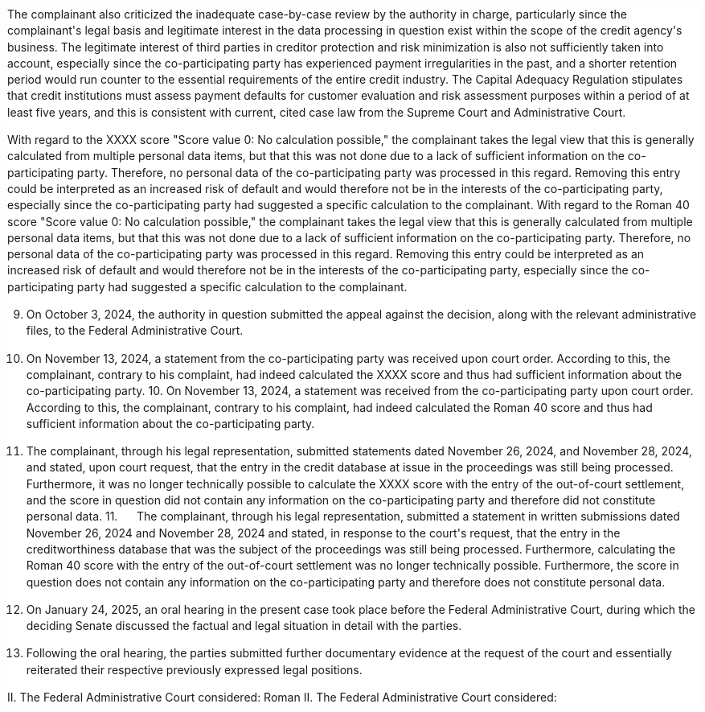 The complainant also criticized the inadequate case-by-case review by the authority in charge, particularly since the complainant's legal basis and legitimate interest in the data processing in question exist within the scope of the credit agency's business. The legitimate interest of third parties in creditor protection and risk minimization is also not sufficiently taken into account, especially since the co-participating party has experienced payment irregularities in the past, and a shorter retention period would run counter to the essential requirements of the entire credit industry. The Capital Adequacy Regulation stipulates that credit institutions must assess payment defaults for customer evaluation and risk assessment purposes within a period of at least five years, and this is consistent with current, cited case law from the Supreme Court and Administrative Court.

With regard to the XXXX score "Score value 0: No calculation possible," the complainant takes the legal view that this is generally calculated from multiple personal data items, but that this was not done due to a lack of sufficient information on the co-participating party. Therefore, no personal data of the co-participating party was processed in this regard. Removing this entry could be interpreted as an increased risk of default and would therefore not be in the interests of the co-participating party, especially since the co-participating party had suggested a specific calculation to the complainant. With regard to the Roman 40 score "Score value 0: No calculation possible," the complainant takes the legal view that this is generally calculated from multiple personal data items, but that this was not done due to a lack of sufficient information on the co-participating party. Therefore, no personal data of the co-participating party was processed in this regard. Removing this entry could be interpreted as an increased risk of default and would therefore not be in the interests of the co-participating party, especially since the co-participating party had suggested a specific calculation to the complainant.

9. On October 3, 2024, the authority in question submitted the appeal against the decision, along with the relevant administrative files, to the Federal Administrative Court.

10. On November 13, 2024, a statement from the co-participating party was received upon court order. According to this, the complainant, contrary to his complaint, had indeed calculated the XXXX score and thus had sufficient information about the co-participating party. 10. On November 13, 2024, a statement was received from the co-participating party upon court order. According to this, the complainant, contrary to his complaint, had indeed calculated the Roman 40 score and thus had sufficient information about the co-participating party.

11. The complainant, through his legal representation, submitted statements dated November 26, 2024, and November 28, 2024, and stated, upon court request, that the entry in the credit database at issue in the proceedings was still being processed. Furthermore, it was no longer technically possible to calculate the XXXX score with the entry of the out-of-court settlement, and the score in question did not contain any information on the co-participating party and therefore did not constitute personal data. 11.      The complainant, through his legal representation, submitted a statement in written submissions dated November 26, 2024 and November 28, 2024 and stated, in response to the court's request, that the entry in the creditworthiness database that was the subject of the proceedings was still being processed. Furthermore, calculating the Roman 40 score with the entry of the out-of-court settlement was no longer technically possible. Furthermore, the score in question does not contain any information on the co-participating party and therefore does not constitute personal data.

12. On January 24, 2025, an oral hearing in the present case took place before the Federal Administrative Court, during which the deciding Senate discussed the factual and legal situation in detail with the parties.

13. Following the oral hearing, the parties submitted further documentary evidence at the request of the court and essentially reiterated their respective previously expressed legal positions.

II. The Federal Administrative Court considered: Roman II. The Federal Administrative Court considered:
